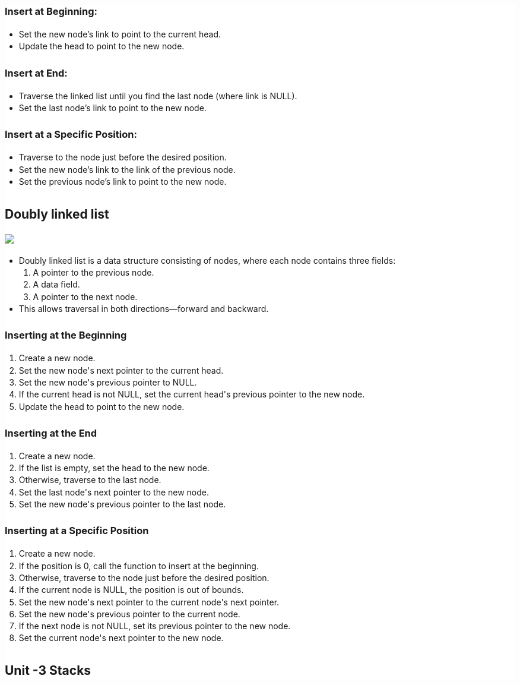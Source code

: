 ### Insert at Beginning:
* Set the new node’s link to point to the current head.
* Update the head to point to the new node.

### Insert at End:
* Traverse the linked list until you find the last node (where link is NULL).
* Set the last node’s link to point to the new node.

### Insert at a Specific Position:
* Traverse to the node just before the desired position.
* Set the new node’s link to the link of the previous node.
* Set the previous node’s link to point to the new node.

## Doubly linked list

![](https://media.geeksforgeeks.org/wp-content/uploads/20240809123741/Insertion-at-the-End-in-Doubly-Linked-List-copy.webp)

* Doubly linked list is a data structure consisting of nodes, where each node contains three fields:
    1. A pointer to the previous node.
    1. A data field.
    1. A pointer to the next node.
* This allows traversal in both directions—forward and backward.

### Inserting at the Beginning
1. Create a new node.
2. Set the new node's next pointer to the current head.
3. Set the new node's previous pointer to NULL.
4. If the current head is not NULL, set the current head's previous pointer to the new node.
5. Update the head to point to the new node.

### Inserting at the End
1. Create a new node.
2. If the list is empty, set the head to the new node.
3. Otherwise, traverse to the last node.
4. Set the last node's next pointer to the new node.
5. Set the new node's previous pointer to the last node.

### Inserting at a Specific Position
1. Create a new node.
2. If the position is 0, call the function to insert at the beginning.
3. Otherwise, traverse to the node just before the desired position.
4. If the current node is NULL, the position is out of bounds.
5. Set the new node's next pointer to the current node's next pointer.
6. Set the new node's previous pointer to the current node.
7. If the next node is not NULL, set its previous pointer to the new node.
8. Set the current node's next pointer to the new node.


## Unit -3 Stacks 
